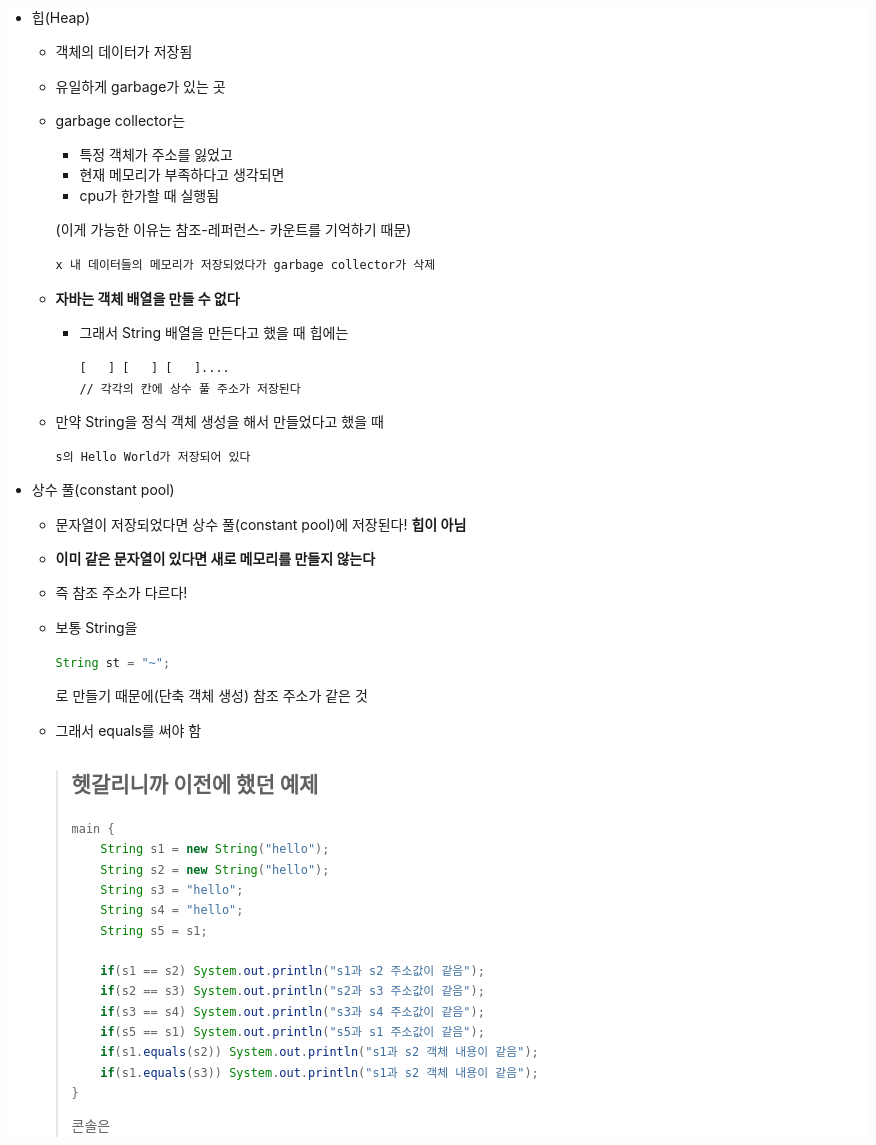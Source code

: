 - 힙(Heap)

  - 객체의 데이터가 저장됨

  - 유일하게 garbage가 있는 곳

  - garbage collector는

    - 특정 객체가 주소를 잃었고
    - 현재 메모리가 부족하다고 생각되면
    - cpu가 한가할 때 실행됨

    (이게 가능한 이유는 참조-레퍼런스- 카운트를 기억하기 때문)

    ```
    x 내 데이터들의 메모리가 저장되었다가 garbage collector가 삭제
    ```

  - **자바는 객체 배열을 만들 수 없다**

    - 그래서 String 배열을 만든다고 했을 때 힙에는

      ```
      [   ] [   ] [   ]....
      // 각각의 칸에 상수 풀 주소가 저장된다
      ```

  - 만약 String을 정식 객체 생성을 해서 만들었다고 했을 때

    ```
    s의 Hello World가 저장되어 있다
    ```

- 상수 풀(constant pool)

  - 문자열이 저장되었다면 상수 풀(constant pool)에 저장된다! **힙이 아님**

  - **이미 같은 문자열이 있다면 새로 메모리를 만들지 않는다**

  - 즉 참조 주소가 다르다!

  - 보통 String을

    ```java
    String st = "~";
    ```

    로 만들기 때문에(단축 객체 생성) 참조 주소가 같은 것

  - 그래서 equals를 써야 함



  > ## 헷갈리니까 이전에 했던 예제
  >
  > ```java
  > main {
  >     String s1 = new String("hello");
  > 	String s2 = new String("hello");
  > 	String s3 = "hello";
  > 	String s4 = "hello";
  > 	String s5 = s1;
  > 	
  > 	if(s1 == s2) System.out.println("s1과 s2 주소값이 같음");
  > 	if(s2 == s3) System.out.println("s2과 s3 주소값이 같음");
  > 	if(s3 == s4) System.out.println("s3과 s4 주소값이 같음");
  > 	if(s5 == s1) System.out.println("s5과 s1 주소값이 같음");
  > 	if(s1.equals(s2)) System.out.println("s1과 s2 객체 내용이 같음");
  > 	if(s1.equals(s3)) System.out.println("s1과 s2 객체 내용이 같음");
  > }
  > ```
  >
  > 콘솔은